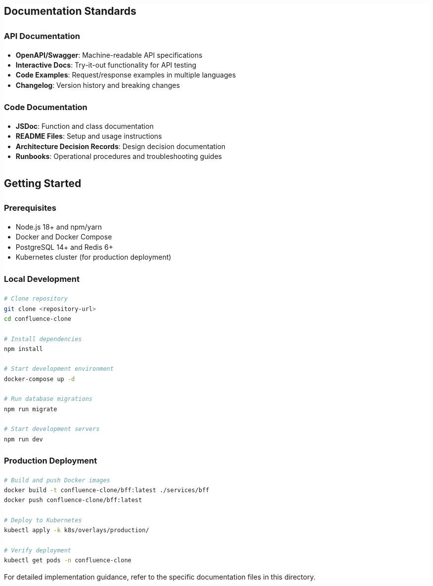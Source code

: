 ## Documentation Standards

### API Documentation
- **OpenAPI/Swagger**: Machine-readable API specifications
- **Interactive Docs**: Try-it-out functionality for API testing
- **Code Examples**: Request/response examples in multiple languages
- **Changelog**: Version history and breaking changes

### Code Documentation
- **JSDoc**: Function and class documentation
- **README Files**: Setup and usage instructions
- **Architecture Decision Records**: Design decision documentation
- **Runbooks**: Operational procedures and troubleshooting guides

## Getting Started

### Prerequisites
- Node.js 18+ and npm/yarn
- Docker and Docker Compose
- PostgreSQL 14+ and Redis 6+
- Kubernetes cluster (for production deployment)

### Local Development
```bash
# Clone repository
git clone <repository-url>
cd confluence-clone

# Install dependencies
npm install

# Start development environment
docker-compose up -d

# Run database migrations
npm run migrate

# Start development servers
npm run dev
```

### Production Deployment
```bash
# Build and push Docker images
docker build -t confluence-clone/bff:latest ./services/bff
docker push confluence-clone/bff:latest

# Deploy to Kubernetes
kubectl apply -k k8s/overlays/production/

# Verify deployment
kubectl get pods -n confluence-clone
```

For detailed implementation guidance, refer to the specific documentation files in this directory.

